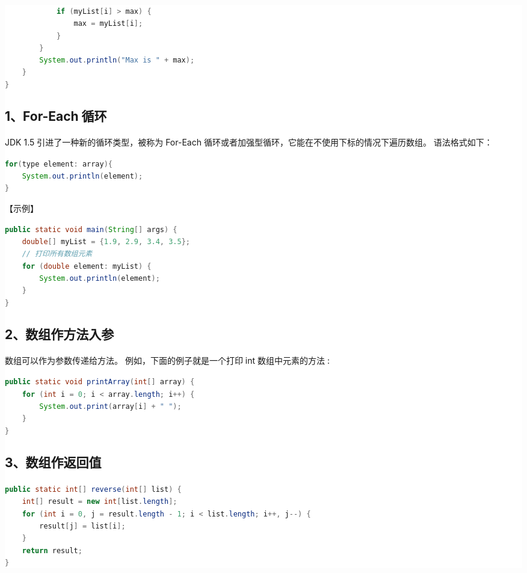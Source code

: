 ```java
        	if (myList[i] > max) {
        		max = myList[i];
            }
        }
        System.out.println("Max is " + max);
    }
}
```

## 1、For-Each 循环

JDK 1.5 引进了一种新的循环类型，被称为 For-Each 循环或者加强型循环，它能在不使用下标的情况下遍历数组。
语法格式如下：

```java
for(type element: array){
	System.out.println(element);
}
```

【示例】

```java
public static void main(String[] args) {
    double[] myList = {1.9, 2.9, 3.4, 3.5};
    // 打印所有数组元素
    for (double element: myList) {
    	System.out.println(element);
    }
}
```

## 2、数组作方法入参

数组可以作为参数传递给方法。
例如，下面的例子就是一个打印 int 数组中元素的方法 :

```java
public static void printArray(int[] array) {
    for (int i = 0; i < array.length; i++) {
    	System.out.print(array[i] + " ");
    }
}
```

## 3、数组作返回值

```java
public static int[] reverse(int[] list) {
    int[] result = new int[list.length];
    for (int i = 0, j = result.length - 1; i < list.length; i++, j--) {
    	result[j] = list[i];
    }
    return result;
}
```
